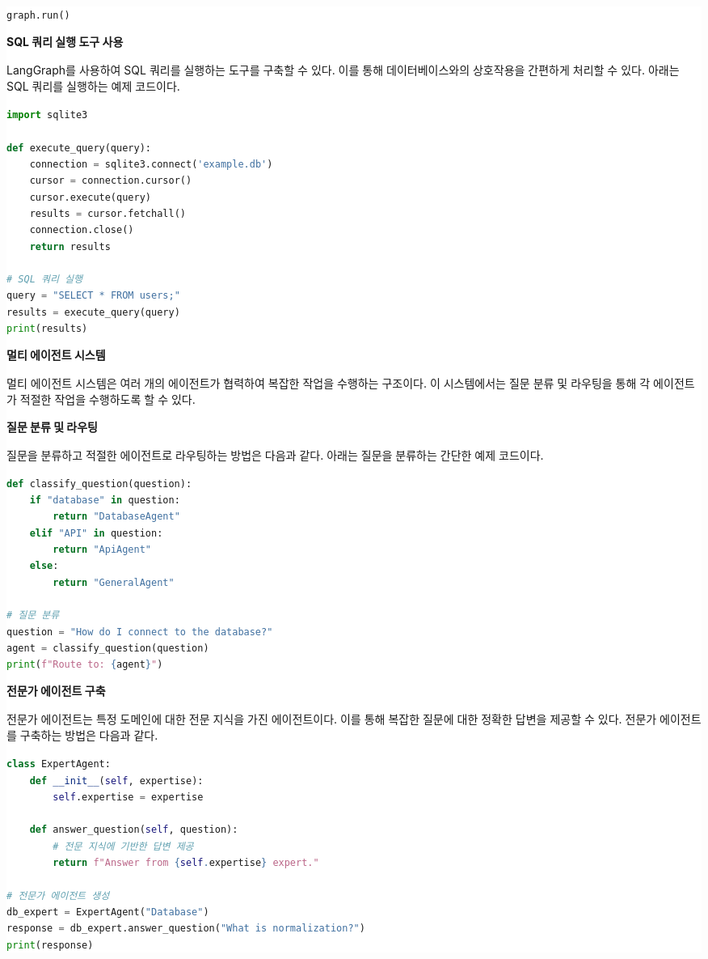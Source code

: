 ```python
graph.run()
```

**SQL 쿼리 실행 도구 사용**

LangGraph를 사용하여 SQL 쿼리를 실행하는 도구를 구축할 수 있다. 이를 통해 데이터베이스와의 상호작용을 간편하게 처리할 수 있다. 아래는 SQL 쿼리를 실행하는 예제 코드이다.

```python
import sqlite3

def execute_query(query):
    connection = sqlite3.connect('example.db')
    cursor = connection.cursor()
    cursor.execute(query)
    results = cursor.fetchall()
    connection.close()
    return results

# SQL 쿼리 실행
query = "SELECT * FROM users;"
results = execute_query(query)
print(results)
```

**멀티 에이전트 시스템**

멀티 에이전트 시스템은 여러 개의 에이전트가 협력하여 복잡한 작업을 수행하는 구조이다. 이 시스템에서는 질문 분류 및 라우팅을 통해 각 에이전트가 적절한 작업을 수행하도록 할 수 있다.

**질문 분류 및 라우팅**

질문을 분류하고 적절한 에이전트로 라우팅하는 방법은 다음과 같다. 아래는 질문을 분류하는 간단한 예제 코드이다.

```python
def classify_question(question):
    if "database" in question:
        return "DatabaseAgent"
    elif "API" in question:
        return "ApiAgent"
    else:
        return "GeneralAgent"

# 질문 분류
question = "How do I connect to the database?"
agent = classify_question(question)
print(f"Route to: {agent}")
```

**전문가 에이전트 구축**

전문가 에이전트는 특정 도메인에 대한 전문 지식을 가진 에이전트이다. 이를 통해 복잡한 질문에 대한 정확한 답변을 제공할 수 있다. 전문가 에이전트를 구축하는 방법은 다음과 같다.

```python
class ExpertAgent:
    def __init__(self, expertise):
        self.expertise = expertise

    def answer_question(self, question):
        # 전문 지식에 기반한 답변 제공
        return f"Answer from {self.expertise} expert."

# 전문가 에이전트 생성
db_expert = ExpertAgent("Database")
response = db_expert.answer_question("What is normalization?")
print(response)
```
